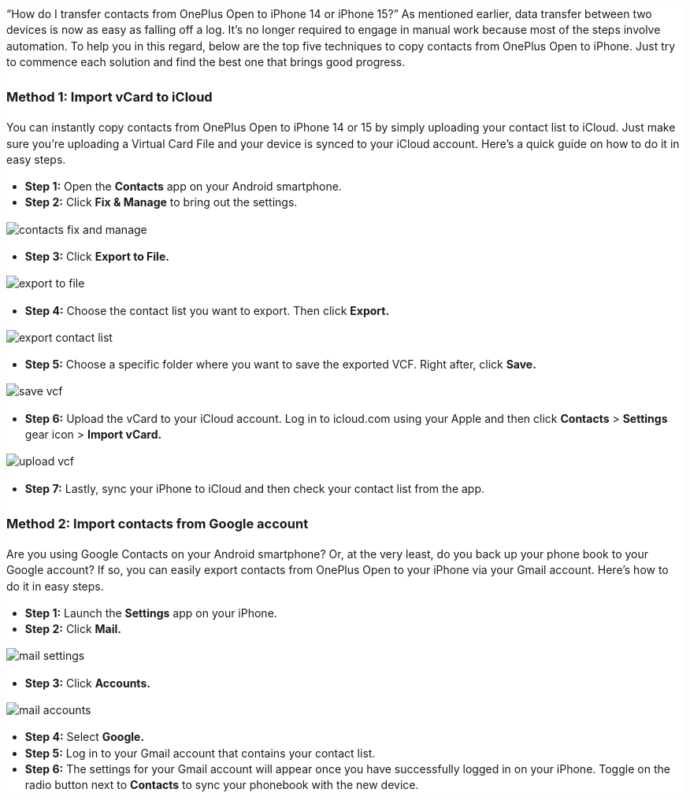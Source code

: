 “How do I transfer contacts from OnePlus Open to iPhone 14 or iPhone 15?” As mentioned earlier, data transfer between two devices is now as easy as falling off a log. It’s no longer required to engage in manual work because most of the steps involve automation. To help you in this regard, below are the top five techniques to copy contacts from OnePlus Open to iPhone. Just try to commence each solution and find the best one that brings good progress.

### Method 1: Import vCard to iCloud

You can instantly copy contacts from OnePlus Open to iPhone 14 or 15 by simply uploading your contact list to iCloud. Just make sure you’re uploading a Virtual Card File and your device is synced to your iCloud account. Here’s a quick guide on how to do it in easy steps.

- **Step 1:** Open the **Contacts** app on your Android smartphone.
- **Step 2:** Click **Fix & Manage** to bring out the settings.

![contacts fix and manage](https://images.wondershare.com/drfone/article/2023/12/copy-contacts-from-huawei-to-iphone-1.jpg)

- **Step 3:** Click **Export to File.**

![export to file](https://images.wondershare.com/drfone/article/2023/12/copy-contacts-from-huawei-to-iphone-2.jpg)

- **Step 4:** Choose the contact list you want to export. Then click **Export.**

![export contact list](https://images.wondershare.com/drfone/article/2023/12/copy-contacts-from-huawei-to-iphone-3.jpg)

- **Step 5:** Choose a specific folder where you want to save the exported VCF. Right after, click **Save.**

![save vcf](https://images.wondershare.com/drfone/article/2023/12/copy-contacts-from-huawei-to-iphone-4.jpg)

- **Step 6:** Upload the vCard to your iCloud account. Log in to icloud.com using your Apple and then click **Contacts** \> **Settings** gear icon > **Import vCard.**

![upload vcf](https://images.wondershare.com/drfone/article/2023/12/copy-contacts-from-huawei-to-iphone-5.jpg)

- **Step 7:** Lastly, sync your iPhone to iCloud and then check your contact list from the app.

### Method 2: Import contacts from Google account

Are you using Google Contacts on your Android smartphone? Or, at the very least, do you back up your phone book to your Google account? If so, you can easily export contacts from OnePlus Open to your iPhone via your Gmail account. Here’s how to do it in easy steps.

- **Step 1:** Launch the **Settings** app on your iPhone.
- **Step 2:** Click **Mail.**

![mail settings](https://images.wondershare.com/drfone/article/2023/12/copy-contacts-from-huawei-to-iphone-6.jpg)

- **Step 3:** Click **Accounts.**

![mail accounts](https://images.wondershare.com/drfone/article/2023/12/copy-contacts-from-huawei-to-iphone-7.jpg)

- **Step 4:** Select **Google.**
- **Step 5:** Log in to your Gmail account that contains your contact list.
- **Step 6:** The settings for your Gmail account will appear once you have successfully logged in on your iPhone. Toggle on the radio button next to **Contacts** to sync your phonebook with the new device.
